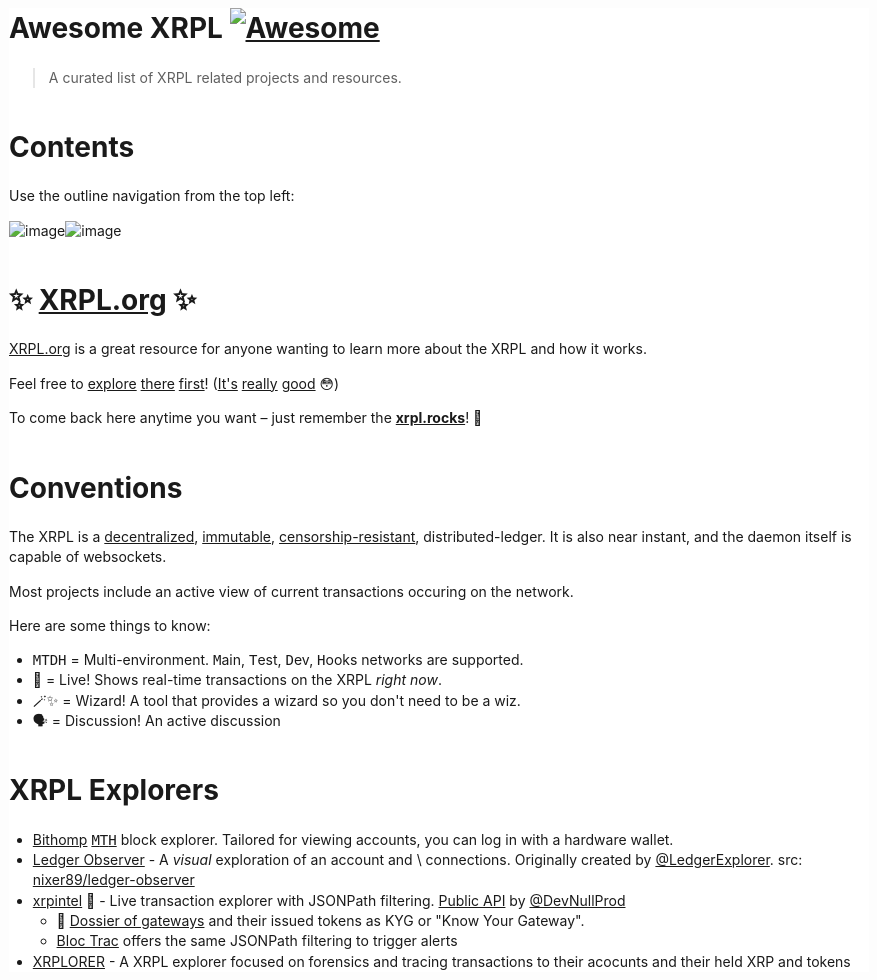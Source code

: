 # Awesome XRPL [![Awesome](https://awesome.re/badge.svg)](https://awesome.re)

> A curated list of XRPL related projects and resources.

# Contents

Use the outline navigation from the top left:

<img width="237" alt="image" src="https://user-images.githubusercontent.com/134478/123027016-bfbe1400-d3a2-11eb-8bc7-a926f665dfdb.png"><img width="237" alt="image" src="https://user-images.githubusercontent.com/134478/122861901-d3f00b80-d2e5-11eb-84e5-d8f9de0b5529.png">



# ✨ [XRPL.org](https://xrpl.org) ✨

[XRPL.org](https://xrpl.org) is a great resource for anyone wanting to learn more about the XRPL and how it works.

Feel free to [explore](https://xrpl.org/get-started.html) [there](https://xrpl.org/overview.html) [first](https://xrpl.org/introduction.html)!
([It's](https://xrpl.org/send-a-multi-signed-transaction.html) [really](https://xrpl.org/references.html) [good](https://xrpl.org/technical-faq.html) 😳)

To come back here anytime you want – just remember the [**xrpl.rocks**](https://xrpl.rocks)! 🎉

# Conventions

The XRPL is a [decentralized](https://xrpl.org/consensus.html), [immutable](https://xrpl.org/modifying-the-ledger.html),
[censorship-resistant](https://xrpl.org/transaction-queue.html), distributed-ledger.
It is also near instant, and the daemon itself is capable of websockets.

Most projects include an active view of current transactions occuring on the network.

Here are some things to know:

- <kbd>M</kbd><kbd>T</kbd><kbd>D</kbd><kbd>H</kbd> = Multi-environment.
  <kbd>M</kbd>ain, <kbd>T</kbd>est, <kbd>D</kbd>ev, <kbd>H</kbd>ooks networks are supported.
- 💫 = Live! Shows real-time transactions on the XRPL _right now_.
- 🪄✨ = Wizard! A tool that provides a wizard so you don't need to be a wiz.
- 🗣️ = Discussion! An active discussion



# XRPL Explorers

- [Bithomp](https://bithomp.com) [<kbd>M</kbd>](https://bithomp.com)[<kbd>T</kbd>](https://test.bithomp.com)[<kbd>H</kbd>](https://hooks.bithomp.com) block explorer. Tailored for viewing accounts, you can log in with a hardware wallet.
- [Ledger Observer](https://observer.xrpldata.com/) - A *visual* exploration of
  an account and \ connections. Originally created by
  [@LedgerExplorer](https://twitter.com/LedgerExplorer). src: [nixer89/ledger-observer](https://github.com/nixer89/ledger-observer)
- [xrpintel](https://xrpintel.com) 💫 - Live transaction explorer with JSONPath
  filtering. [Public API](https://xrpintel.com/api) by [@DevNullProd](https://twitter.com/devnullprod)
  - 🔗 [Dossier of gateways](https://xrpintel.com/gateways) and their issued tokens as KYG or "Know Your Gateway".
  - [Bloc Trac](#app/bloctrac) offers the same JSONPath filtering to trigger alerts
- [XRPLORER](https://xrplorer.com/) - A XRPL explorer focused on forensics and tracing transactions to their acocunts
  and their held XRP and tokens